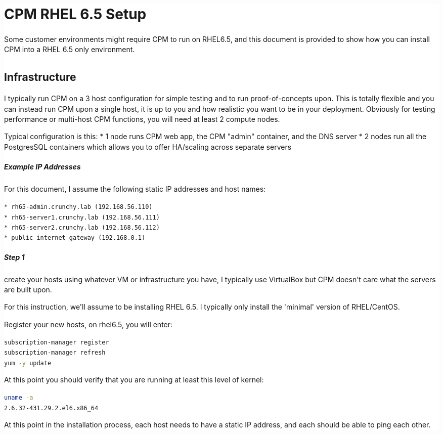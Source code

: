 
CPM RHEL 6.5 Setup
=========================

Some customer environments might require CPM to run on RHEL6.5, and
this document is provided to show how you can install CPM into
a RHEL 6.5 only environment.

Infrastructure
---------------
I typically run CPM on a 3 host configuration for simple testing
and to run proof-of-concepts upon.  This is totally flexible and
you can instead run CPM upon a single host, it is up to you and
how realistic you want to be in your deployment.  Obviously for
testing performance or multi-host CPM functions, you will need
at least 2 compute nodes.

Typical configuration is this:
	* 1 node runs CPM web app, the CPM "admin" container,  and the DNS server
	* 2 nodes run all the PostgresSQL containers which allows you to offer HA/scaling across separate servers

##### Example IP Addresses
For this document, I assume the following static IP addresses and host names:

	* rh65-admin.crunchy.lab (192.168.56.110)
	* rh65-server1.crunchy.lab (192.168.56.111)
	* rh65-server2.crunchy.lab (192.168.56.112)
	* public internet gateway (192.168.0.1)
	

##### Step 1

create your hosts using whatever VM or infrastructure you have, I typically
use VirtualBox but CPM doesn't care what the servers are built upon.

For this instruction, we'll assume to be installing RHEL 6.5.  I typically
only install the 'minimal' version of RHEL/CentOS.

Register your new hosts, on rhel6.5, you will enter:
```sh
subscription-manager register
subscription-manager refresh
yum -y update
```

At this point you should verify that you are running at least this level
of kernel:

```sh
uname -a
2.6.32-431.29.2.el6.x86_64
```


At this point in the installation process, each host needs to have a static IP 
address, and each should be able to ping each other. 
	